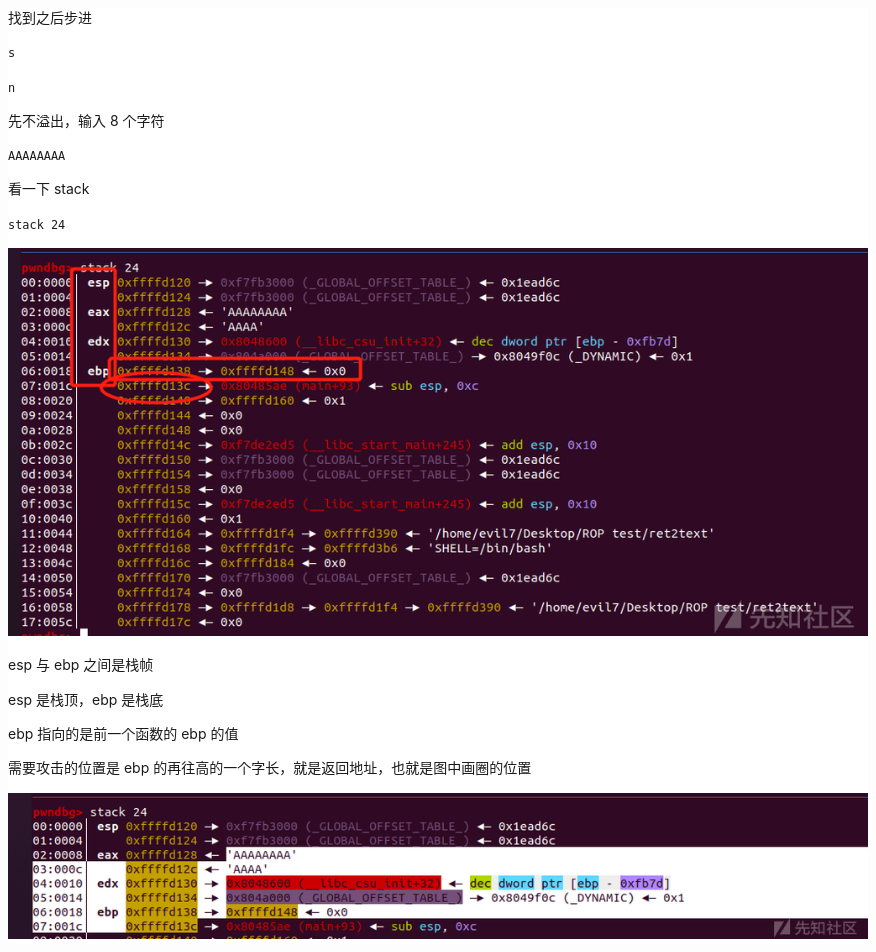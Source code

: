 找到之后步进

```plain
s
```

```plain
n
```

先不溢出，输入 8 个字符

```plain
AAAAAAAA
```

看一下 stack

```plain
stack 24
```

[![](assets/1701612384-bd35e055b7ca3a5dd489b2082d118859.png)](https://xzfile.aliyuncs.com/media/upload/picture/20230629202855-835f4220-1678-1.png)

esp 与 ebp 之间是栈帧

esp 是栈顶，ebp 是栈底

ebp 指向的是前一个函数的 ebp 的值

需要攻击的位置是 ebp 的再往高的一个字长，就是返回地址，也就是图中画圈的位置

[![](assets/1701612384-a123cd8f9fd7b8978805a44b2f3d6268.png)](https://xzfile.aliyuncs.com/media/upload/picture/20230629202900-86748920-1678-1.png)
